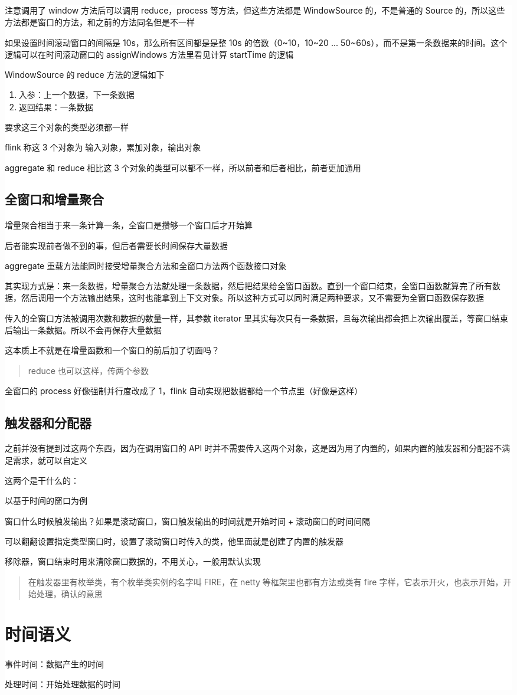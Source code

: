 注意调用了 window 方法后可以调用 reduce，process 等方法，但这些方法都是 WindowSource 的，不是普通的 Source 的，所以这些方法都是窗口的方法，和之前的方法同名但是不一样

如果设置时间滚动窗口的间隔是 10s，那么所有区间都是是整 10s 的倍数（0~10，10~20 ... 50~60s），而不是第一条数据来的时间。这个逻辑可以在时间滚动窗口的 assignWindows 方法里看见计算 startTime 的逻辑

WindowSource 的 reduce 方法的逻辑如下

1. 入参：上一个数据，下一条数据
2. 返回结果：一条数据

要求这三个对象的类型必须都一样

flink 称这 3 个对象为 输入对象，累加对象，输出对象

aggregate 和 reduce 相比这 3 个对象的类型可以都不一样，所以前者和后者相比，前者更加通用


## 全窗口和增量聚合

增量聚合相当于来一条计算一条，全窗口是攒够一个窗口后才开始算

后者能实现前者做不到的事，但后者需要长时间保存大量数据


aggregate 重载方法能同时接受增量聚合方法和全窗口方法两个函数接口对象

其实现方式是：来一条数据，增量聚合方法就处理一条数据，然后把结果给全窗口函数。直到一个窗口结束，全窗口函数就算完了所有数据，然后调用一个方法输出结果，这时也能拿到上下文对象。所以这种方式可以同时满足两种要求，又不需要为全窗口函数保存数据

传入的全窗口方法被调用次数和数据的数量一样，其参数 iterator 里其实每次只有一条数据，且每次输出都会把上次输出覆盖，等窗口结束后输出一条数据。所以不会再保存大量数据

这本质上不就是在增量函数和一个窗口的前后加了切面吗？

> reduce 也可以这样，传两个参数

全窗口的 process 好像强制并行度改成了 1，flink 自动实现把数据都给一个节点里（好像是这样）

## 触发器和分配器

之前并没有提到过这两个东西，因为在调用窗口的 API 时并不需要传入这两个对象，这是因为用了内置的，如果内置的触发器和分配器不满足需求，就可以自定义

这两个是干什么的：

以基于时间的窗口为例

窗口什么时候触发输出？如果是滚动窗口，窗口触发输出的时间就是开始时间 + 滚动窗口的时间间隔

可以翻翻设置指定类型窗口时，设置了滚动窗口时传入的类，他里面就是创建了内置的触发器

移除器，窗口结束时用来清除窗口数据的，不用关心，一般用默认实现

> 在触发器里有枚举类，有个枚举类实例的名字叫 FIRE，在 netty 等框架里也都有方法或类有 fire 字样，它表示开火，也表示开始，开始处理，确认的意思


# 时间语义

事件时间：数据产生的时间

处理时间：开始处理数据的时间
